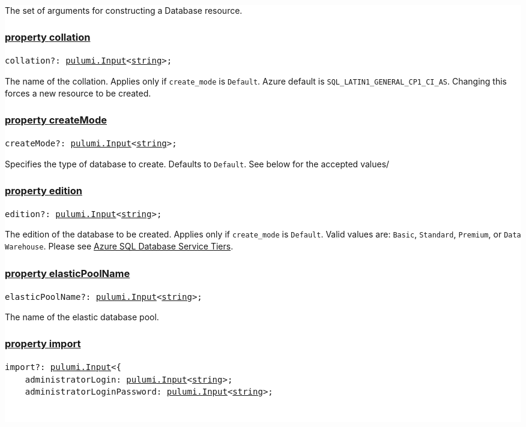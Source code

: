 The set of arguments for constructing a Database resource.

<h3 class="pdoc-member-header" id="DatabaseArgs-collation">
<a class="pdoc-child-name" href="https://github.com/pulumi/pulumi-azure/blob/master/sdk/nodejs/sql/database.ts#L290">property <b>collation</b></a>
</h3>
<div class="pdoc-member-contents" markdown="1">
<pre class="highlight"><span class='kd'></span>collation?: <a href='https://pulumi.io/reference/pkg/nodejs/@pulumi/pulumi/#Input'>pulumi.Input</a>&lt;<span class='kd'><a href='https://developer.mozilla.org/en-US/docs/Web/JavaScript/Reference/Global_Objects/String'>string</a></span>&gt;;</pre>

The name of the collation. Applies only if `create_mode` is `Default`.  Azure default is `SQL_LATIN1_GENERAL_CP1_CI_AS`. Changing this forces a new resource to be created.

</div>
<h3 class="pdoc-member-header" id="DatabaseArgs-createMode">
<a class="pdoc-child-name" href="https://github.com/pulumi/pulumi-azure/blob/master/sdk/nodejs/sql/database.ts#L294">property <b>createMode</b></a>
</h3>
<div class="pdoc-member-contents" markdown="1">
<pre class="highlight"><span class='kd'></span>createMode?: <a href='https://pulumi.io/reference/pkg/nodejs/@pulumi/pulumi/#Input'>pulumi.Input</a>&lt;<span class='kd'><a href='https://developer.mozilla.org/en-US/docs/Web/JavaScript/Reference/Global_Objects/String'>string</a></span>&gt;;</pre>

Specifies the type of database to create. Defaults to `Default`. See below for the accepted values/

</div>
<h3 class="pdoc-member-header" id="DatabaseArgs-edition">
<a class="pdoc-child-name" href="https://github.com/pulumi/pulumi-azure/blob/master/sdk/nodejs/sql/database.ts#L298">property <b>edition</b></a>
</h3>
<div class="pdoc-member-contents" markdown="1">
<pre class="highlight"><span class='kd'></span>edition?: <a href='https://pulumi.io/reference/pkg/nodejs/@pulumi/pulumi/#Input'>pulumi.Input</a>&lt;<span class='kd'><a href='https://developer.mozilla.org/en-US/docs/Web/JavaScript/Reference/Global_Objects/String'>string</a></span>&gt;;</pre>

The edition of the database to be created. Applies only if `create_mode` is `Default`. Valid values are: `Basic`, `Standard`, `Premium`, or `DataWarehouse`. Please see [Azure SQL Database Service Tiers](https://azure.microsoft.com/en-gb/documentation/articles/sql-database-service-tiers/).

</div>
<h3 class="pdoc-member-header" id="DatabaseArgs-elasticPoolName">
<a class="pdoc-child-name" href="https://github.com/pulumi/pulumi-azure/blob/master/sdk/nodejs/sql/database.ts#L302">property <b>elasticPoolName</b></a>
</h3>
<div class="pdoc-member-contents" markdown="1">
<pre class="highlight"><span class='kd'></span>elasticPoolName?: <a href='https://pulumi.io/reference/pkg/nodejs/@pulumi/pulumi/#Input'>pulumi.Input</a>&lt;<span class='kd'><a href='https://developer.mozilla.org/en-US/docs/Web/JavaScript/Reference/Global_Objects/String'>string</a></span>&gt;;</pre>

The name of the elastic database pool.

</div>
<h3 class="pdoc-member-header" id="DatabaseArgs-import">
<a class="pdoc-child-name" href="https://github.com/pulumi/pulumi-azure/blob/master/sdk/nodejs/sql/database.ts#L306">property <b>import</b></a>
</h3>
<div class="pdoc-member-contents" markdown="1">
<pre class="highlight"><span class='kd'></span>import?: <a href='https://pulumi.io/reference/pkg/nodejs/@pulumi/pulumi/#Input'>pulumi.Input</a>&lt;{
    administratorLogin: <a href='https://pulumi.io/reference/pkg/nodejs/@pulumi/pulumi/#Input'>pulumi.Input</a>&lt;<span class='kd'><a href='https://developer.mozilla.org/en-US/docs/Web/JavaScript/Reference/Global_Objects/String'>string</a></span>&gt;;
    administratorLoginPassword: <a href='https://pulumi.io/reference/pkg/nodejs/@pulumi/pulumi/#Input'>pulumi.Input</a>&lt;<span class='kd'><a href='https://developer.mozilla.org/en-US/docs/Web/JavaScript/Reference/Global_Objects/String'>string</a></span>&gt;;